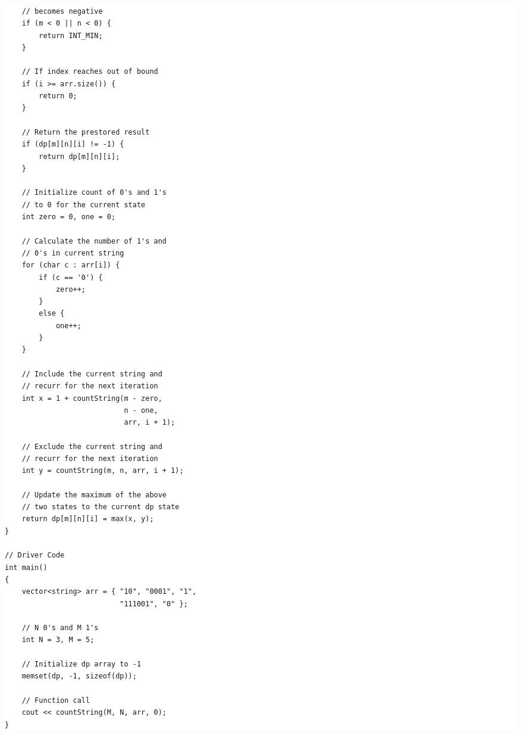 ```
    // becomes negative
    if (m < 0 || n < 0) {
        return INT_MIN;
    }

    // If index reaches out of bound
    if (i >= arr.size()) {
        return 0;
    }

    // Return the prestored result
    if (dp[m][n][i] != -1) {
        return dp[m][n][i];
    }

    // Initialize count of 0's and 1's
    // to 0 for the current state
    int zero = 0, one = 0;

    // Calculate the number of 1's and
    // 0's in current string
    for (char c : arr[i]) {
        if (c == '0') {
            zero++;
        }
        else {
            one++;
        }
    }

    // Include the current string and
    // recurr for the next iteration
    int x = 1 + countString(m - zero,
                            n - one,
                            arr, i + 1);

    // Exclude the current string and
    // recurr for the next iteration
    int y = countString(m, n, arr, i + 1);

    // Update the maximum of the above
    // two states to the current dp state
    return dp[m][n][i] = max(x, y);
}

// Driver Code
int main()
{
    vector<string> arr = { "10", "0001", "1",
                           "111001", "0" };

    // N 0's and M 1's
    int N = 3, M = 5;

    // Initialize dp array to -1
    memset(dp, -1, sizeof(dp));

    // Function call
    cout << countString(M, N, arr, 0);
}
```
